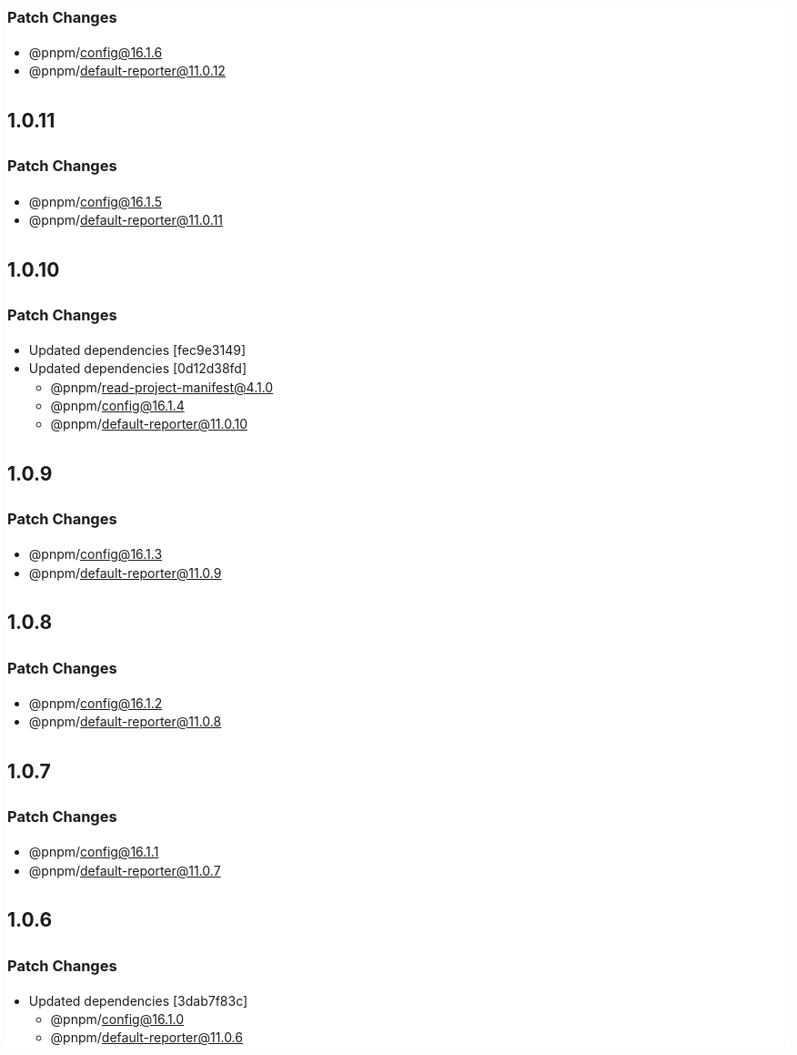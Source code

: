 ### Patch Changes

- @pnpm/config@16.1.6
- @pnpm/default-reporter@11.0.12

## 1.0.11

### Patch Changes

- @pnpm/config@16.1.5
- @pnpm/default-reporter@11.0.11

## 1.0.10

### Patch Changes

- Updated dependencies [fec9e3149]
- Updated dependencies [0d12d38fd]
  - @pnpm/read-project-manifest@4.1.0
  - @pnpm/config@16.1.4
  - @pnpm/default-reporter@11.0.10

## 1.0.9

### Patch Changes

- @pnpm/config@16.1.3
- @pnpm/default-reporter@11.0.9

## 1.0.8

### Patch Changes

- @pnpm/config@16.1.2
- @pnpm/default-reporter@11.0.8

## 1.0.7

### Patch Changes

- @pnpm/config@16.1.1
- @pnpm/default-reporter@11.0.7

## 1.0.6

### Patch Changes

- Updated dependencies [3dab7f83c]
  - @pnpm/config@16.1.0
  - @pnpm/default-reporter@11.0.6
